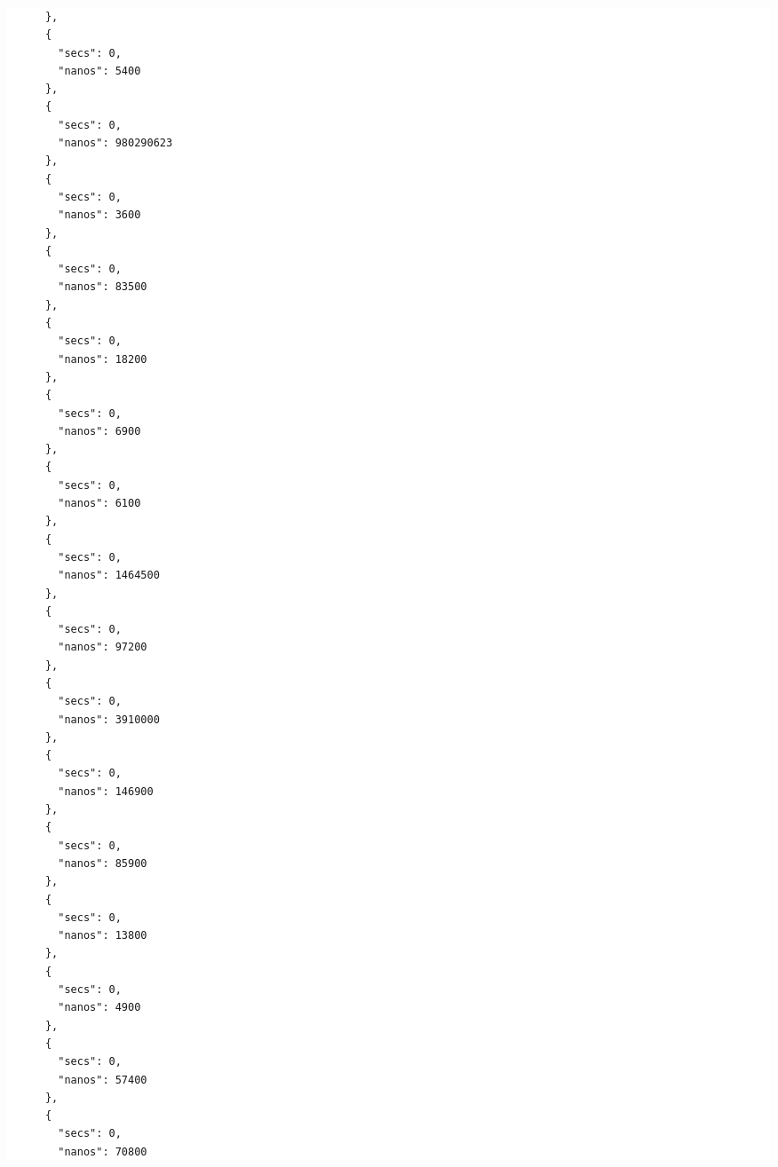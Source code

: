           },
          {
            "secs": 0,
            "nanos": 5400
          },
          {
            "secs": 0,
            "nanos": 980290623
          },
          {
            "secs": 0,
            "nanos": 3600
          },
          {
            "secs": 0,
            "nanos": 83500
          },
          {
            "secs": 0,
            "nanos": 18200
          },
          {
            "secs": 0,
            "nanos": 6900
          },
          {
            "secs": 0,
            "nanos": 6100
          },
          {
            "secs": 0,
            "nanos": 1464500
          },
          {
            "secs": 0,
            "nanos": 97200
          },
          {
            "secs": 0,
            "nanos": 3910000
          },
          {
            "secs": 0,
            "nanos": 146900
          },
          {
            "secs": 0,
            "nanos": 85900
          },
          {
            "secs": 0,
            "nanos": 13800
          },
          {
            "secs": 0,
            "nanos": 4900
          },
          {
            "secs": 0,
            "nanos": 57400
          },
          {
            "secs": 0,
            "nanos": 70800